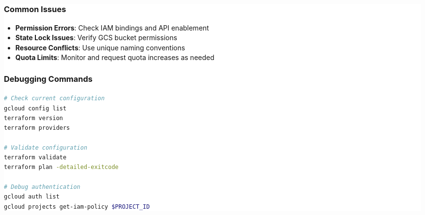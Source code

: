 ### Common Issues
- **Permission Errors**: Check IAM bindings and API enablement
- **State Lock Issues**: Verify GCS bucket permissions
- **Resource Conflicts**: Use unique naming conventions
- **Quota Limits**: Monitor and request quota increases as needed

### Debugging Commands
```bash
# Check current configuration
gcloud config list
terraform version
terraform providers

# Validate configuration
terraform validate
terraform plan -detailed-exitcode

# Debug authentication
gcloud auth list
gcloud projects get-iam-policy $PROJECT_ID
```
